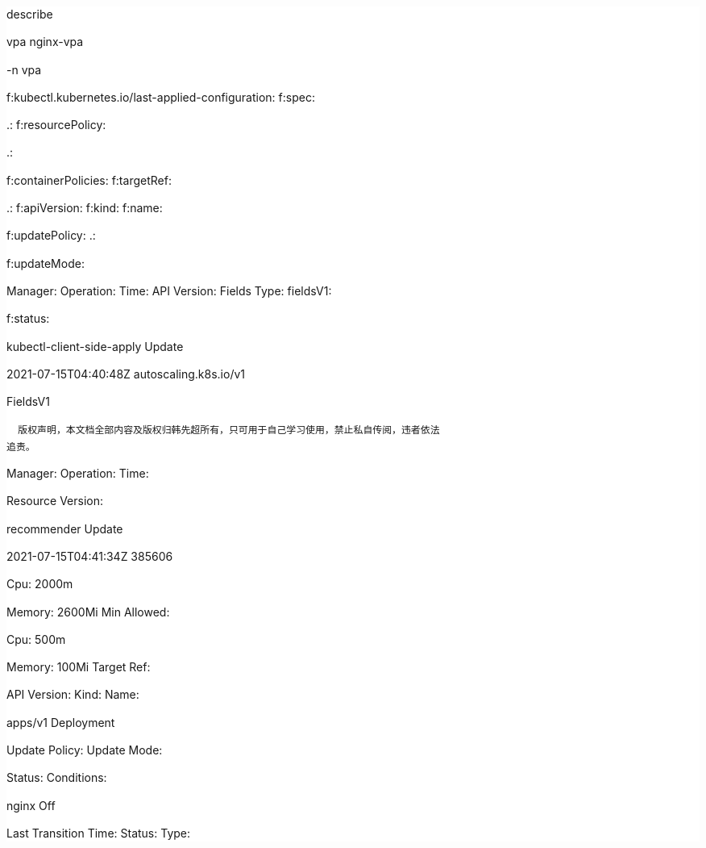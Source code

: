 describe

vpa nginx-vpa

-n vpa

f:kubectl.kubernetes.io/last-applied-configuration: f:spec:

.: f:resourcePolicy:

.:

f:containerPolicies: f:targetRef:

.: f:apiVersion: f:kind: f:name:

f:updatePolicy: .:

f:updateMode:

Manager: Operation: Time:
 API Version: Fields Type: fieldsV1:

f:status:

kubectl-client-side-apply Update

2021-07-15T04:40:48Z autoscaling.k8s.io/v1

FieldsV1

```
  版权声明，本文档全部内容及版权归韩先超所有，只可用于自己学习使用，禁止私自传阅，违者依法
追责。
```

Manager: Operation: Time:

Resource Version:

recommender Update

2021-07-15T04:41:34Z 385606

Cpu: 2000m

Memory: 2600Mi Min Allowed:

Cpu: 500m

Memory: 100Mi Target Ref:

API Version: Kind: Name:

apps/v1 Deployment

Update Policy: Update Mode:

Status: Conditions:

nginx Off

Last Transition Time: Status:
 Type:
